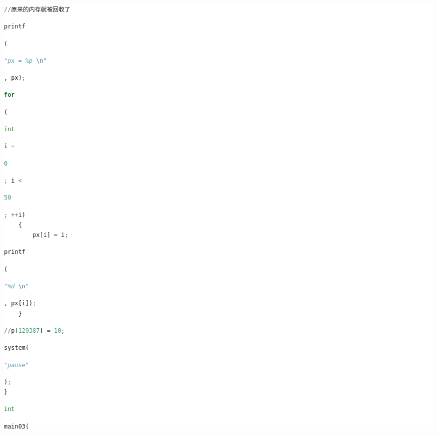 ```python
//原来的内存就被回收了
```
```python
printf
```
```python
(
```
```python
"px = %p \n"
```
```python
, px);
```
```python
for
```
```python
(
```
```python
int
```
```python
i =
```
```python
0
```
```python
; i <
```
```python
50
```
```python
; ++i)
    {
        px[i] = i;
```
```python
printf
```
```python
(
```
```python
"%d \n"
```
```python
, px[i]);
    }
```
```python
//p[120387] = 10;
```
```python
system(
```
```python
"pause"
```
```python
);
}
```
```python
int
```
```python
main03(
```